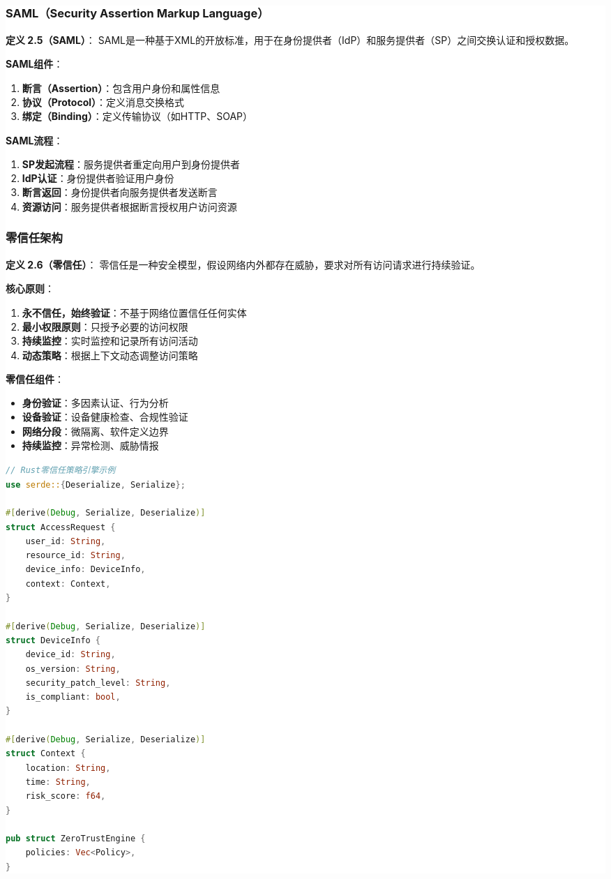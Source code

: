 ### SAML（Security Assertion Markup Language）

**定义 2.5（SAML）**：
SAML是一种基于XML的开放标准，用于在身份提供者（IdP）和服务提供者（SP）之间交换认证和授权数据。

**SAML组件**：

1. **断言（Assertion）**：包含用户身份和属性信息
2. **协议（Protocol）**：定义消息交换格式
3. **绑定（Binding）**：定义传输协议（如HTTP、SOAP）

**SAML流程**：

1. **SP发起流程**：服务提供者重定向用户到身份提供者
2. **IdP认证**：身份提供者验证用户身份
3. **断言返回**：身份提供者向服务提供者发送断言
4. **资源访问**：服务提供者根据断言授权用户访问资源

### 零信任架构

**定义 2.6（零信任）**：
零信任是一种安全模型，假设网络内外都存在威胁，要求对所有访问请求进行持续验证。

**核心原则**：

1. **永不信任，始终验证**：不基于网络位置信任任何实体
2. **最小权限原则**：只授予必要的访问权限
3. **持续监控**：实时监控和记录所有访问活动
4. **动态策略**：根据上下文动态调整访问策略

**零信任组件**：

- **身份验证**：多因素认证、行为分析
- **设备验证**：设备健康检查、合规性验证
- **网络分段**：微隔离、软件定义边界
- **持续监控**：异常检测、威胁情报

```rust
// Rust零信任策略引擎示例
use serde::{Deserialize, Serialize};

#[derive(Debug, Serialize, Deserialize)]
struct AccessRequest {
    user_id: String,
    resource_id: String,
    device_info: DeviceInfo,
    context: Context,
}

#[derive(Debug, Serialize, Deserialize)]
struct DeviceInfo {
    device_id: String,
    os_version: String,
    security_patch_level: String,
    is_compliant: bool,
}

#[derive(Debug, Serialize, Deserialize)]
struct Context {
    location: String,
    time: String,
    risk_score: f64,
}

pub struct ZeroTrustEngine {
    policies: Vec<Policy>,
}

```